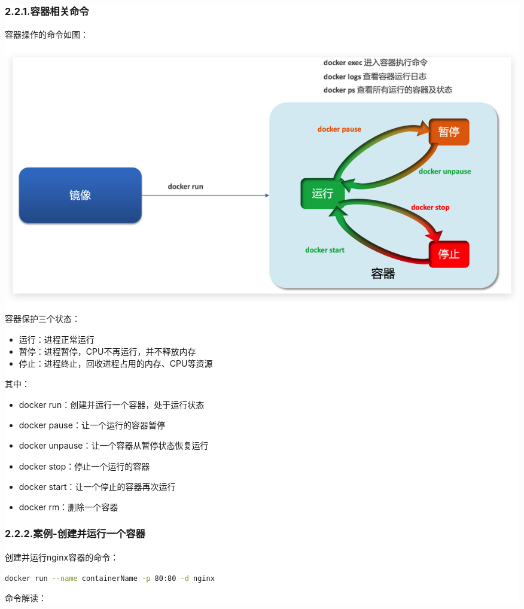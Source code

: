 ### 2.2.1.容器相关命令

容器操作的命令如图：

![image-20210731161950495](assets/image-20210731161950495.png)

容器保护三个状态：

- 运行：进程正常运行
- 暂停：进程暂停，CPU不再运行，并不释放内存
- 停止：进程终止，回收进程占用的内存、CPU等资源



其中：

- docker run：创建并运行一个容器，处于运行状态
- docker pause：让一个运行的容器暂停
- docker unpause：让一个容器从暂停状态恢复运行
- docker stop：停止一个运行的容器
- docker start：让一个停止的容器再次运行

- docker rm：删除一个容器



### 2.2.2.案例-创建并运行一个容器

创建并运行nginx容器的命令：

```sh
docker run --name containerName -p 80:80 -d nginx
```

命令解读：
